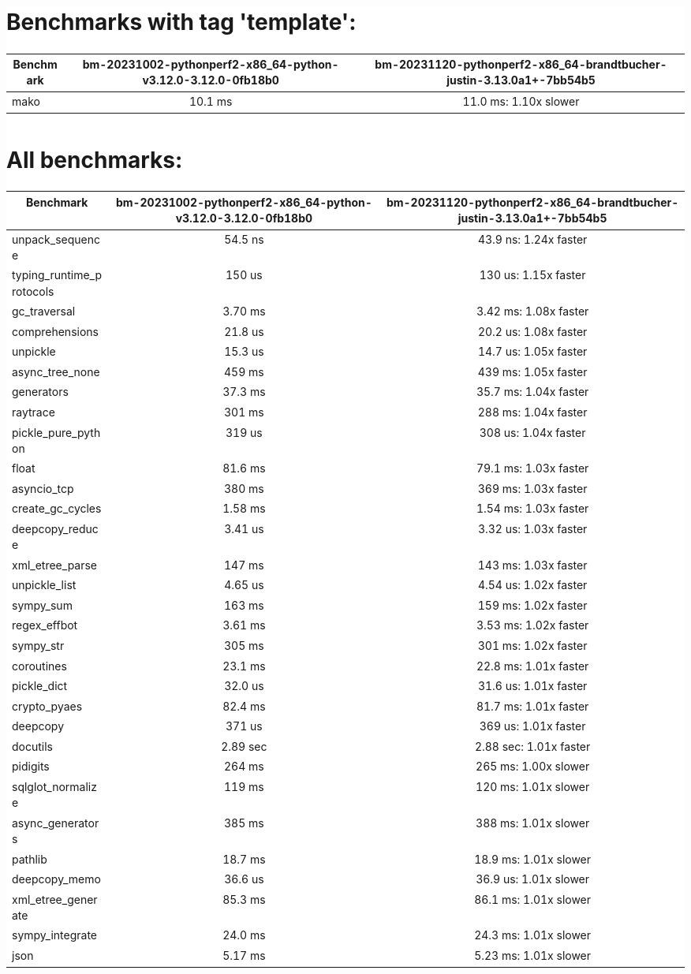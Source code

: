 Benchmarks with tag 'template':
===============================

| Benchmark | bm-20231002-pythonperf2-x86_64-python-v3.12.0-3.12.0-0fb18b0 | bm-20231120-pythonperf2-x86_64-brandtbucher-justin-3.13.0a1+-7bb54b5 |
|-----------|:------------------------------------------------------------:|:--------------------------------------------------------------------:|
| mako      | 10.1 ms                                                      | 11.0 ms: 1.10x slower                                                |

All benchmarks:
===============

| Benchmark                  | bm-20231002-pythonperf2-x86_64-python-v3.12.0-3.12.0-0fb18b0 | bm-20231120-pythonperf2-x86_64-brandtbucher-justin-3.13.0a1+-7bb54b5 |
|----------------------------|:------------------------------------------------------------:|:--------------------------------------------------------------------:|
| unpack_sequence            | 54.5 ns                                                      | 43.9 ns: 1.24x faster                                                |
| typing_runtime_protocols   | 150 us                                                       | 130 us: 1.15x faster                                                 |
| gc_traversal               | 3.70 ms                                                      | 3.42 ms: 1.08x faster                                                |
| comprehensions             | 21.8 us                                                      | 20.2 us: 1.08x faster                                                |
| unpickle                   | 15.3 us                                                      | 14.7 us: 1.05x faster                                                |
| async_tree_none            | 459 ms                                                       | 439 ms: 1.05x faster                                                 |
| generators                 | 37.3 ms                                                      | 35.7 ms: 1.04x faster                                                |
| raytrace                   | 301 ms                                                       | 288 ms: 1.04x faster                                                 |
| pickle_pure_python         | 319 us                                                       | 308 us: 1.04x faster                                                 |
| float                      | 81.6 ms                                                      | 79.1 ms: 1.03x faster                                                |
| asyncio_tcp                | 380 ms                                                       | 369 ms: 1.03x faster                                                 |
| create_gc_cycles           | 1.58 ms                                                      | 1.54 ms: 1.03x faster                                                |
| deepcopy_reduce            | 3.41 us                                                      | 3.32 us: 1.03x faster                                                |
| xml_etree_parse            | 147 ms                                                       | 143 ms: 1.03x faster                                                 |
| unpickle_list              | 4.65 us                                                      | 4.54 us: 1.02x faster                                                |
| sympy_sum                  | 163 ms                                                       | 159 ms: 1.02x faster                                                 |
| regex_effbot               | 3.61 ms                                                      | 3.53 ms: 1.02x faster                                                |
| sympy_str                  | 305 ms                                                       | 301 ms: 1.02x faster                                                 |
| coroutines                 | 23.1 ms                                                      | 22.8 ms: 1.01x faster                                                |
| pickle_dict                | 32.0 us                                                      | 31.6 us: 1.01x faster                                                |
| crypto_pyaes               | 82.4 ms                                                      | 81.7 ms: 1.01x faster                                                |
| deepcopy                   | 371 us                                                       | 369 us: 1.01x faster                                                 |
| docutils                   | 2.89 sec                                                     | 2.88 sec: 1.01x faster                                               |
| pidigits                   | 264 ms                                                       | 265 ms: 1.00x slower                                                 |
| sqlglot_normalize          | 119 ms                                                       | 120 ms: 1.01x slower                                                 |
| async_generators           | 385 ms                                                       | 388 ms: 1.01x slower                                                 |
| pathlib                    | 18.7 ms                                                      | 18.9 ms: 1.01x slower                                                |
| deepcopy_memo              | 36.6 us                                                      | 36.9 us: 1.01x slower                                                |
| xml_etree_generate         | 85.3 ms                                                      | 86.1 ms: 1.01x slower                                                |
| sympy_integrate            | 24.0 ms                                                      | 24.3 ms: 1.01x slower                                                |
| json                       | 5.17 ms                                                      | 5.23 ms: 1.01x slower                                                |